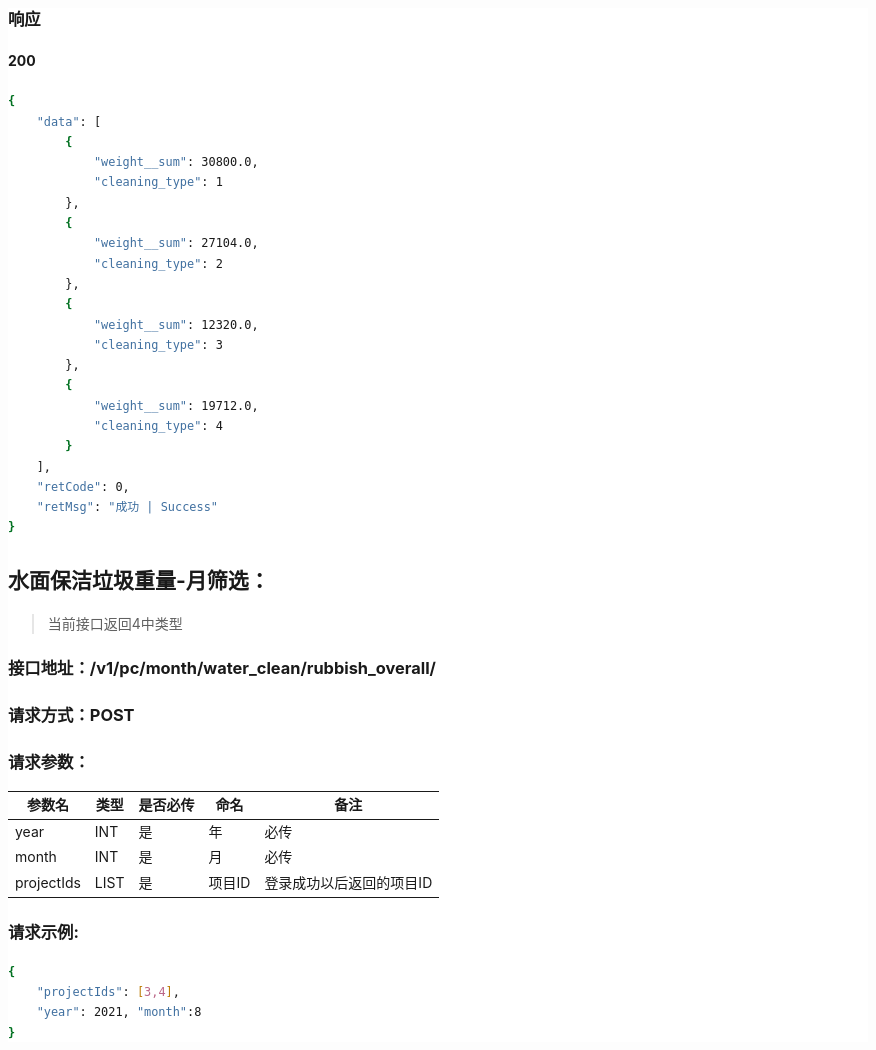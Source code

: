 ### 响应

#### 200

```bash
{
    "data": [
        {
            "weight__sum": 30800.0,
            "cleaning_type": 1
        },
        {
            "weight__sum": 27104.0,
            "cleaning_type": 2
        },
        {
            "weight__sum": 12320.0,
            "cleaning_type": 3
        },
        {
            "weight__sum": 19712.0,
            "cleaning_type": 4
        }
    ],
    "retCode": 0,
    "retMsg": "成功 | Success"
}
```

## 水面保洁垃圾重量-月筛选：

> 当前接口返回4中类型

### 接口地址：/v1/pc/month/water_clean/rubbish_overall/

### 请求方式：POST

### 请求参数：

| 参数名     | 类型 | 是否必传 | 命名   | 备注                     |
| ---------- | ---- | -------- | ------ | ------------------------ |
| year       | INT  | 是       | 年     | 必传                     |
| month      | INT  | 是       | 月     | 必传                     |
| projectIds | LIST | 是       | 项目ID | 登录成功以后返回的项目ID |

### 请求示例:

```bash
{
    "projectIds": [3,4],
    "year": 2021, "month":8
}
```
